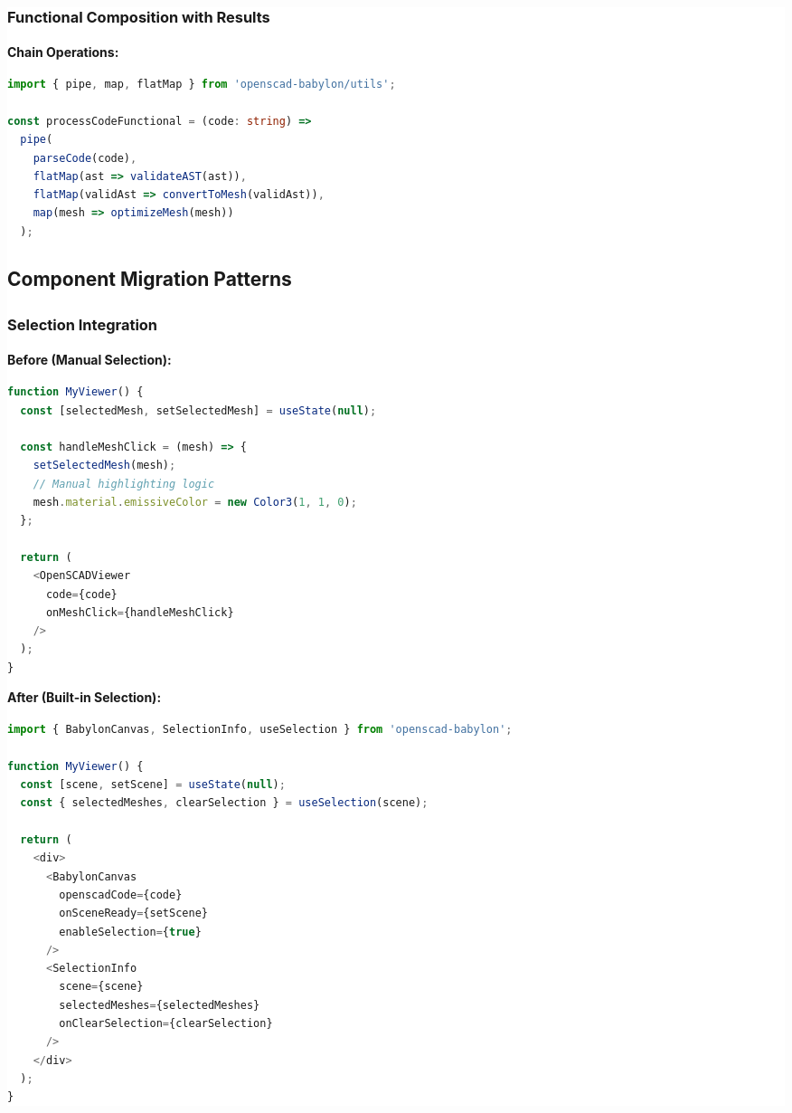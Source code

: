 ### Functional Composition with Results

**Chain Operations:**
```typescript
import { pipe, map, flatMap } from 'openscad-babylon/utils';

const processCodeFunctional = (code: string) =>
  pipe(
    parseCode(code),
    flatMap(ast => validateAST(ast)),
    flatMap(validAst => convertToMesh(validAst)),
    map(mesh => optimizeMesh(mesh))
  );
```

## Component Migration Patterns

### Selection Integration

**Before (Manual Selection):**
```typescript
function MyViewer() {
  const [selectedMesh, setSelectedMesh] = useState(null);
  
  const handleMeshClick = (mesh) => {
    setSelectedMesh(mesh);
    // Manual highlighting logic
    mesh.material.emissiveColor = new Color3(1, 1, 0);
  };

  return (
    <OpenSCADViewer 
      code={code}
      onMeshClick={handleMeshClick}
    />
  );
}
```

**After (Built-in Selection):**
```typescript
import { BabylonCanvas, SelectionInfo, useSelection } from 'openscad-babylon';

function MyViewer() {
  const [scene, setScene] = useState(null);
  const { selectedMeshes, clearSelection } = useSelection(scene);

  return (
    <div>
      <BabylonCanvas 
        openscadCode={code}
        onSceneReady={setScene}
        enableSelection={true}
      />
      <SelectionInfo 
        scene={scene}
        selectedMeshes={selectedMeshes}
        onClearSelection={clearSelection}
      />
    </div>
  );
}
```
